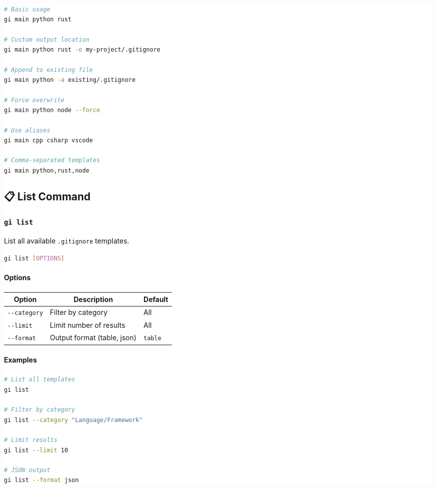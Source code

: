 ```bash
# Basic usage
gi main python rust

# Custom output location
gi main python rust -o my-project/.gitignore

# Append to existing file
gi main python -a existing/.gitignore

# Force overwrite
gi main python node --force

# Use aliases
gi main cpp csharp vscode

# Comma-separated templates
gi main python,rust,node
```

## 📋 List Command

### `gi list`

List all available `.gitignore` templates.

```bash
gi list [OPTIONS]
```

#### Options

| Option | Description | Default |
|--------|-------------|---------|
| `--category` | Filter by category | All |
| `--limit` | Limit number of results | All |
| `--format` | Output format (table, json) | `table` |

#### Examples

```bash
# List all templates
gi list

# Filter by category
gi list --category "Language/Framework"

# Limit results
gi list --limit 10

# JSON output
gi list --format json
```
